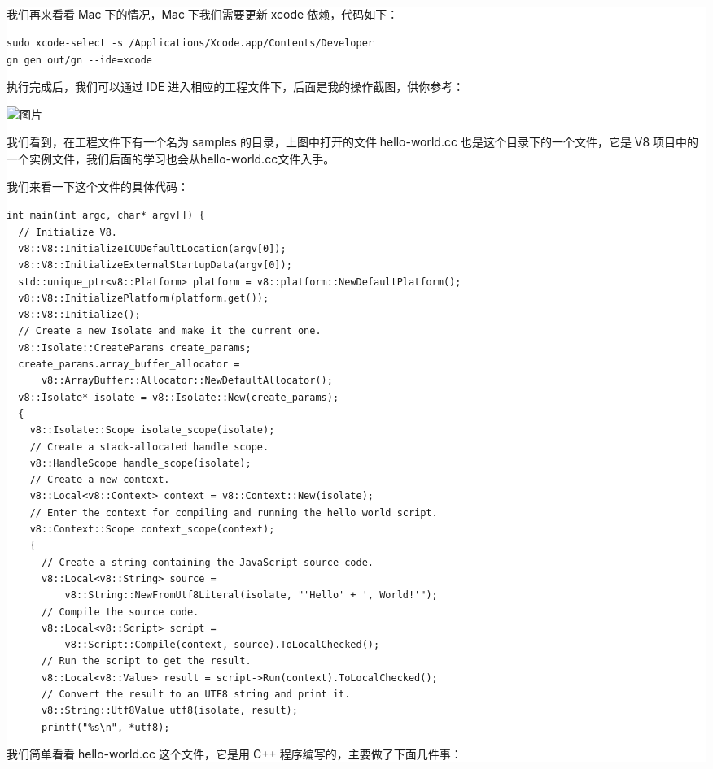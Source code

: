 我们再来看看 Mac 下的情况，Mac 下我们需要更新 xcode 依赖，代码如下：

```plain
sudo xcode-select -s /Applications/Xcode.app/Contents/Developer
gn gen out/gn --ide=xcode

```

执行完成后，我们可以通过 IDE 进入相应的工程文件下，后面是我的操作截图，供你参考：

![图片](https://static001.geekbang.org/resource/image/cd/da/cde28ae834f88de746657a5860b07cda.jpg?wh=1920x1204)

我们看到，在工程文件下有一个名为 samples 的目录，上图中打开的文件 hello-world.cc 也是这个目录下的一个文件，它是 V8 项目中的一个实例文件，我们后面的学习也会从hello-world.cc文件入手。

我们来看一下这个文件的具体代码：

```plain
int main(int argc, char* argv[]) {
  // Initialize V8.
  v8::V8::InitializeICUDefaultLocation(argv[0]);
  v8::V8::InitializeExternalStartupData(argv[0]);
  std::unique_ptr<v8::Platform> platform = v8::platform::NewDefaultPlatform();
  v8::V8::InitializePlatform(platform.get());
  v8::V8::Initialize();
  // Create a new Isolate and make it the current one.
  v8::Isolate::CreateParams create_params;
  create_params.array_buffer_allocator =
      v8::ArrayBuffer::Allocator::NewDefaultAllocator();
  v8::Isolate* isolate = v8::Isolate::New(create_params);
  {
    v8::Isolate::Scope isolate_scope(isolate);
    // Create a stack-allocated handle scope.
    v8::HandleScope handle_scope(isolate);
    // Create a new context.
    v8::Local<v8::Context> context = v8::Context::New(isolate);
    // Enter the context for compiling and running the hello world script.
    v8::Context::Scope context_scope(context);
    {
      // Create a string containing the JavaScript source code.
      v8::Local<v8::String> source =
          v8::String::NewFromUtf8Literal(isolate, "'Hello' + ', World!'");
      // Compile the source code.
      v8::Local<v8::Script> script =
          v8::Script::Compile(context, source).ToLocalChecked();
      // Run the script to get the result.
      v8::Local<v8::Value> result = script->Run(context).ToLocalChecked();
      // Convert the result to an UTF8 string and print it.
      v8::String::Utf8Value utf8(isolate, result);
      printf("%s\n", *utf8);

```

我们简单看看 hello-world.cc 这个文件，它是用 C++ 程序编写的，主要做了下面几件事：
